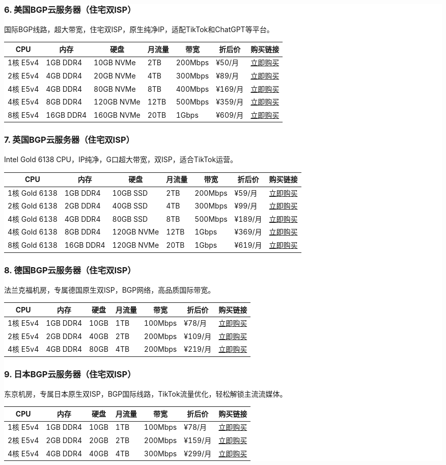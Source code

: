 ### 6. 美国BGP云服务器（住宅双ISP）

国际BGP线路，超大带宽，住宅双ISP，原生纯净IP，适配TikTok和ChatGPT等平台。

| CPU | 内存 | 硬盘 | 月流量 | 带宽 | 折后价 | 购买链接 |
|-----|------|------|--------|------|--------|----------|
| 1核 E5v4 | 1GB DDR4 | 10GB NVMe | 2TB | 200Mbps | ¥50/月 | [立即购买](https://my.zorocloud.com/aff.php?aff=836) |
| 2核 E5v4 | 4GB DDR4 | 20GB NVMe | 4TB | 300Mbps | ¥89/月 | [立即购买](https://my.zorocloud.com/aff.php?aff=836) |
| 4核 E5v4 | 4GB DDR4 | 80GB NVMe | 8TB | 400Mbps | ¥169/月 | [立即购买](https://my.zorocloud.com/aff.php?aff=836) |
| 4核 E5v4 | 8GB DDR4 | 120GB NVMe | 12TB | 500Mbps | ¥359/月 | [立即购买](https://my.zorocloud.com/aff.php?aff=836) |
| 8核 E5v4 | 16GB DDR4 | 160GB NVMe | 20TB | 1Gbps | ¥609/月 | [立即购买](https://my.zorocloud.com/aff.php?aff=836) |

### 7. 英国BGP云服务器（住宅双ISP）

Intel Gold 6138 CPU，IP纯净，G口超大带宽，双ISP，适合TikTok运营。

| CPU | 内存 | 硬盘 | 月流量 | 带宽 | 折后价 | 购买链接 |
|-----|------|------|--------|------|--------|----------|
| 1核 Gold 6138 | 1GB DDR4 | 10GB SSD | 2TB | 200Mbps | ¥59/月 | [立即购买](https://my.zorocloud.com/aff.php?aff=836) |
| 2核 Gold 6138 | 2GB DDR4 | 40GB SSD | 4TB | 300Mbps | ¥99/月 | [立即购买](https://my.zorocloud.com/aff.php?aff=836) |
| 4核 Gold 6138 | 4GB DDR4 | 80GB SSD | 8TB | 500Mbps | ¥189/月 | [立即购买](https://my.zorocloud.com/aff.php?aff=836) |
| 4核 Gold 6138 | 8GB DDR4 | 120GB NVMe | 12TB | 1Gbps | ¥369/月 | [立即购买](https://my.zorocloud.com/aff.php?aff=836) |
| 8核 Gold 6138 | 16GB DDR4 | 120GB NVMe | 20TB | 1Gbps | ¥619/月 | [立即购买](https://my.zorocloud.com/aff.php?aff=836) |

### 8. 德国BGP云服务器（住宅双ISP）

法兰克福机房，专属德国原生双ISP，BGP网络，高品质国际带宽。

| CPU | 内存 | 硬盘 | 月流量 | 带宽 | 折后价 | 购买链接 |
|-----|------|------|--------|------|--------|----------|
| 1核 E5v4 | 1GB DDR4 | 10GB | 1TB | 100Mbps | ¥78/月 | [立即购买](https://my.zorocloud.com/aff.php?aff=836) |
| 2核 E5v4 | 2GB DDR4 | 40GB | 2TB | 200Mbps | ¥109/月 | [立即购买](https://my.zorocloud.com/aff.php?aff=836) |
| 4核 E5v4 | 4GB DDR4 | 80GB | 4TB | 200Mbps | ¥219/月 | [立即购买](https://my.zorocloud.com/aff.php?aff=836) |

### 9. 日本BGP云服务器（住宅双ISP）

东京机房，专属日本原生双ISP，BGP国际线路，TikTok流量优化，轻松解锁主流流媒体。

| CPU | 内存 | 硬盘 | 月流量 | 带宽 | 折后价 | 购买链接 |
|-----|------|------|--------|------|--------|----------|
| 1核 E5v4 | 1GB DDR4 | 10GB | 1TB | 100Mbps | ¥78/月 | [立即购买](https://my.zorocloud.com/aff.php?aff=836) |
| 2核 E5v4 | 2GB DDR4 | 20GB | 2TB | 200Mbps | ¥159/月 | [立即购买](https://my.zorocloud.com/aff.php?aff=836) |
| 4核 E5v4 | 4GB DDR4 | 40GB | 4TB | 300Mbps | ¥299/月 | [立即购买](https://my.zorocloud.com/aff.php?aff=836) |
